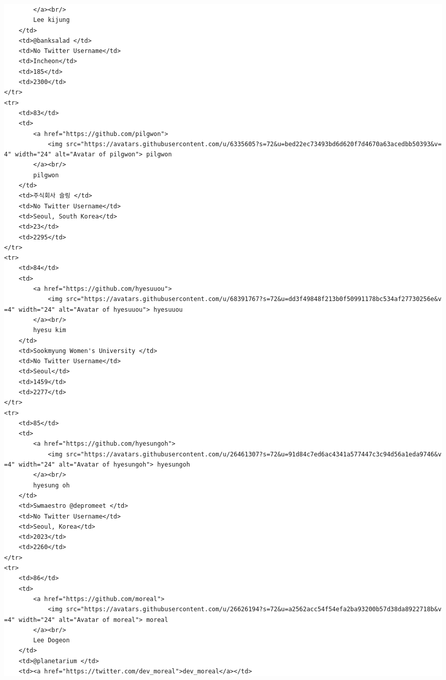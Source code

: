 			</a><br/>
			Lee kijung
		</td>
		<td>@banksalad </td>
		<td>No Twitter Username</td>
		<td>Incheon</td>
		<td>185</td>
		<td>2300</td>
	</tr>
	<tr>
		<td>83</td>
		<td>
			<a href="https://github.com/pilgwon">
				<img src="https://avatars.githubusercontent.com/u/6335605?s=72&u=bed22ec73493bd6d620f7d4670a63acedbb50393&v=4" width="24" alt="Avatar of pilgwon"> pilgwon
			</a><br/>
			pilgwon
		</td>
		<td>주식회사 슬링 </td>
		<td>No Twitter Username</td>
		<td>Seoul, South Korea</td>
		<td>23</td>
		<td>2295</td>
	</tr>
	<tr>
		<td>84</td>
		<td>
			<a href="https://github.com/hyesuuou">
				<img src="https://avatars.githubusercontent.com/u/68391767?s=72&u=dd3f49848f213b0f50991178bc534af27730256e&v=4" width="24" alt="Avatar of hyesuuou"> hyesuuou
			</a><br/>
			hyesu kim
		</td>
		<td>Sookmyung Women's University </td>
		<td>No Twitter Username</td>
		<td>Seoul</td>
		<td>1459</td>
		<td>2277</td>
	</tr>
	<tr>
		<td>85</td>
		<td>
			<a href="https://github.com/hyesungoh">
				<img src="https://avatars.githubusercontent.com/u/26461307?s=72&u=91d84c7ed6ac4341a577447c3c94d56a1eda9746&v=4" width="24" alt="Avatar of hyesungoh"> hyesungoh
			</a><br/>
			hyesung oh
		</td>
		<td>Swmaestro @depromeet </td>
		<td>No Twitter Username</td>
		<td>Seoul, Korea</td>
		<td>2023</td>
		<td>2260</td>
	</tr>
	<tr>
		<td>86</td>
		<td>
			<a href="https://github.com/moreal">
				<img src="https://avatars.githubusercontent.com/u/26626194?s=72&u=a2562acc54f54efa2ba93200b57d38da8922718b&v=4" width="24" alt="Avatar of moreal"> moreal
			</a><br/>
			Lee Dogeon
		</td>
		<td>@planetarium </td>
		<td><a href="https://twitter.com/dev_moreal">dev_moreal</a></td>
